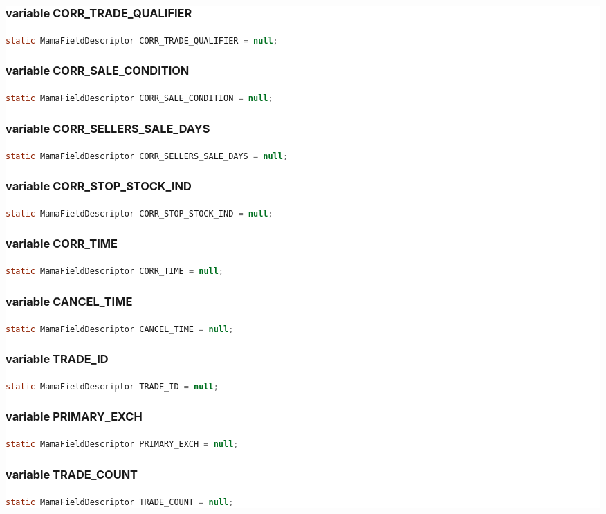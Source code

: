 
### variable CORR_TRADE_QUALIFIER

```java
static MamaFieldDescriptor CORR_TRADE_QUALIFIER = null;
```


### variable CORR_SALE_CONDITION

```java
static MamaFieldDescriptor CORR_SALE_CONDITION = null;
```


### variable CORR_SELLERS_SALE_DAYS

```java
static MamaFieldDescriptor CORR_SELLERS_SALE_DAYS = null;
```


### variable CORR_STOP_STOCK_IND

```java
static MamaFieldDescriptor CORR_STOP_STOCK_IND = null;
```


### variable CORR_TIME

```java
static MamaFieldDescriptor CORR_TIME = null;
```


### variable CANCEL_TIME

```java
static MamaFieldDescriptor CANCEL_TIME = null;
```


### variable TRADE_ID

```java
static MamaFieldDescriptor TRADE_ID = null;
```


### variable PRIMARY_EXCH

```java
static MamaFieldDescriptor PRIMARY_EXCH = null;
```


### variable TRADE_COUNT

```java
static MamaFieldDescriptor TRADE_COUNT = null;
```
